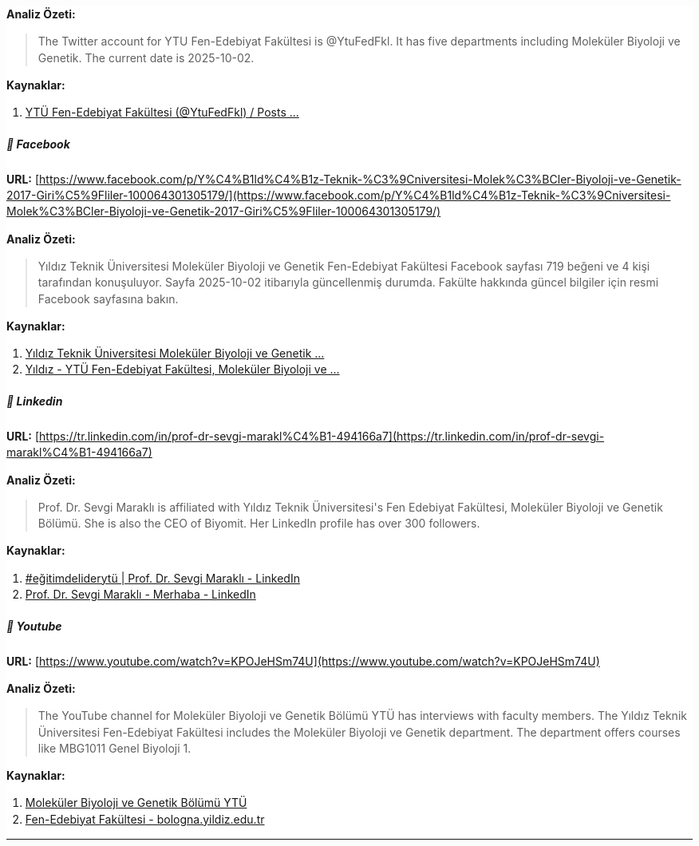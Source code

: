 **Analiz Özeti:**
> The Twitter account for YTU Fen-Edebiyat Fakültesi is @YtuFedFkl. It has five departments including Moleküler Biyoloji ve Genetik. The current date is 2025-10-02.

**Kaynaklar:**
1. [YTÜ Fen-Edebiyat Fakültesi (@YtuFedFkl) / Posts ...](https://x.com/YtuFedFkl)

##### 👥 Facebook

**URL:** [https://www.facebook.com/p/Y%C4%B1ld%C4%B1z-Teknik-%C3%9Cniversitesi-Molek%C3%BCler-Biyoloji-ve-Genetik-2017-Giri%C5%9Fliler-100064301305179/](https://www.facebook.com/p/Y%C4%B1ld%C4%B1z-Teknik-%C3%9Cniversitesi-Molek%C3%BCler-Biyoloji-ve-Genetik-2017-Giri%C5%9Fliler-100064301305179/)

**Analiz Özeti:**
> Yıldız Teknik Üniversitesi Moleküler Biyoloji ve Genetik Fen-Edebiyat Fakültesi Facebook sayfası 719 beğeni ve 4 kişi tarafından konuşuluyor. Sayfa 2025-10-02 itibarıyla güncellenmiş durumda. Fakülte hakkında güncel bilgiler için resmi Facebook sayfasına bakın.

**Kaynaklar:**
1. [Yıldız Teknik Üniversitesi Moleküler Biyoloji ve Genetik ...](https://www.facebook.com/p/Yıldız-Teknik-Üniversitesi-Moleküler-Biyoloji-ve-Genetik-2017-Girişliler-100064301305179/)
2. [Yıldız - YTÜ Fen-Edebiyat Fakültesi, Moleküler Biyoloji ve ...](https://www.facebook.com/photo.php?fbid=775699577928143&id=100064643231627&set=a.613984867432949)

##### 💼 Linkedin

**URL:** [https://tr.linkedin.com/in/prof-dr-sevgi-marakl%C4%B1-494166a7](https://tr.linkedin.com/in/prof-dr-sevgi-marakl%C4%B1-494166a7)

**Analiz Özeti:**
> Prof. Dr. Sevgi Maraklı is affiliated with Yıldız Teknik Üniversitesi's Fen Edebiyat Fakültesi, Moleküler Biyoloji ve Genetik Bölümü. She is also the CEO of Biyomit. Her LinkedIn profile has over 300 followers.

**Kaynaklar:**
1. [#eğitimdeliderytü | Prof. Dr. Sevgi Maraklı - LinkedIn](https://tr.linkedin.com/posts/prof-dr-sevgi-marakl%C4%B1-494166a7_e%C4%9Fitimdelideryt%C3%BC-activity-7181250138961506304-nftV)
2. [Prof. Dr. Sevgi Maraklı - Merhaba - LinkedIn](https://tr.linkedin.com/posts/prof-dr-sevgi-marakl%C4%B1-494166a7_merhaba-%C3%B6n-kay%C4%B1t-yapt%C4%B1ran-ara%C5%9Ft%C4%B1r%C4%B1c%C4%B1lara-activity-7268232382229463040-q2QY)

##### 🎥 Youtube

**URL:** [https://www.youtube.com/watch?v=KPOJeHSm74U](https://www.youtube.com/watch?v=KPOJeHSm74U)

**Analiz Özeti:**
> The YouTube channel for Moleküler Biyoloji ve Genetik Bölümü YTÜ has interviews with faculty members. The Yıldız Teknik Üniversitesi Fen-Edebiyat Fakültesi includes the Moleküler Biyoloji ve Genetik department. The department offers courses like MBG1011 Genel Biyoloji 1.

**Kaynaklar:**
1. [Moleküler Biyoloji ve Genetik Bölümü YTÜ](https://www.youtube.com/@MolekulerBiyolojiveGenetikBolu)
2. [Fen-Edebiyat Fakültesi - bologna.yildiz.edu.tr](http://www.bologna.yildiz.edu.tr/index.php?r=academicunit/view&id=7)

---